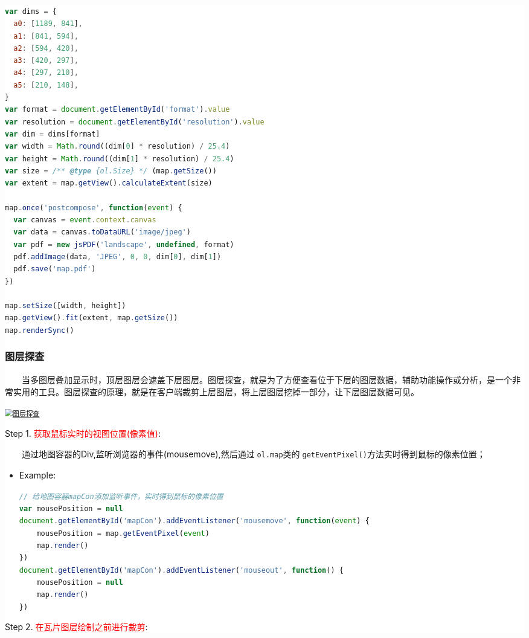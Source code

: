   ```javascript
  var dims = {
    a0: [1189, 841],
    a1: [841, 594],
    a2: [594, 420],
    a3: [420, 297],
    a4: [297, 210],
    a5: [210, 148],
  }
  var format = document.getElementById('format').value
  var resolution = document.getElementById('resolution').value
  var dim = dims[format]
  var width = Math.round((dim[0] * resolution) / 25.4)
  var height = Math.round((dim[1] * resolution) / 25.4)
  var size = /** @type {ol.Size} */ (map.getSize())
  var extent = map.getView().calculateExtent(size)

  map.once('postcompose', function(event) {
    var canvas = event.context.canvas
    var data = canvas.toDataURL('image/jpeg')
    var pdf = new jsPDF('landscape', undefined, format)
    pdf.addImage(data, 'JPEG', 0, 0, dim[0], dim[1])
    pdf.save('map.pdf')
  })

  map.setSize([width, height])
  map.getView().fit(extent, map.getSize())
  map.renderSync()
  ```

### 图层探查

&ensp;&ensp;&ensp;&ensp;当多图层叠加显示时，顶层图层会遮盖下层图层。图层探查，就是为了方便查看位于下层的图层数据，辅助功能操作或分析，是一个非常实用的工具。图层探查的原理，就是在客户端裁剪上层图层，将上层图层挖掉一部分，让下层图层数据可见。

<a href="http://develop.smaryun.com/#/demo/openlayers/Base/MapOperation/E08MapLayerProbe" target="_blank">
 <img src="./static/demo/openlayers/source/img/dev/109-图层探查.png" alt="图层探查" style="zoom:80%;" />
</a>

Step 1. <font color=red>获取鼠标实时的视图位置(像素值)</font>:

&ensp;&ensp;&ensp;&ensp;通过地图容器的Div,监听浏览器的事件(mousemove),然后通过 `ol.map`类的 `getEventPixel()`方法实时得到鼠标的像素位置；
    
* Example:

    ```javascript
    // 给地图容器mapCon添加监听事件，实时得到鼠标的像素位置
    var mousePosition = null
    document.getElementById('mapCon').addEventListener('mousemove', function(event) {
        mousePosition = map.getEventPixel(event)
        map.render()
    })
    document.getElementById('mapCon').addEventListener('mouseout', function() {
        mousePosition = null
        map.render()
    })
    ```
Step 2. <font color=red>在瓦片图层绘制之前进行裁剪</font>:
